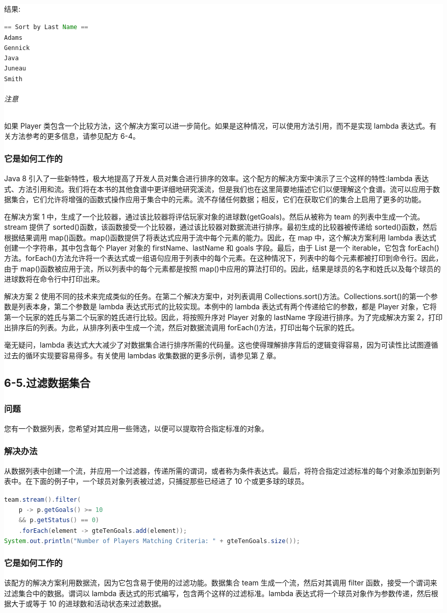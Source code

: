 结果:

```java
== Sort by Last Name ==
Adams
Gennick
Java
Juneau
Smith
```

###### 注意

如果 Player 类包含一个比较方法，这个解决方案可以进一步简化。如果是这种情况，可以使用方法引用，而不是实现 lambda 表达式。有关方法参考的更多信息，请参见配方 6-4。

### 它是如何工作的

Java 8 引入了一些新特性，极大地提高了开发人员对集合进行排序的效率。这个配方的解决方案中演示了三个这样的特性:lambda 表达式、方法引用和流。我们将在本书的其他食谱中更详细地研究溪流，但是我们也在这里简要地描述它们以便理解这个食谱。流可以应用于数据集合，它们允许将增强的函数式操作应用于集合中的元素。流不存储任何数据；相反，它们在获取它们的集合上启用了更多的功能。

在解决方案 1 中，生成了一个比较器，通过该比较器将评估玩家对象的进球数(getGoals)。然后从被称为 team 的列表<player>中生成一个流。stream 提供了 sorted()函数，该函数接受一个比较器，通过该比较器对数据流进行排序。最初生成的比较器被传递给 sorted()函数，然后根据结果调用 map()函数。map()函数提供了将表达式应用于流中每个元素的能力。因此，在 map 中，这个解决方案利用 lambda 表达式创建一个字符串，其中包含每个 Player 对象的 firstName、lastName 和 goals 字段。最后，由于 List <player>是一个 iterable，它包含 forEach()方法。forEach()方法允许将一个表达式或一组语句应用于列表中的每个元素。在这种情况下，列表中的每个元素都被打印到命令行。因此，由于 map()函数被应用于流，所以列表中的每个元素都是按照 map()中应用的算法打印的。因此，结果是球员的名字和姓氏以及每个球员的进球数将在命令行中打印出来。</player></player>

解决方案 2 使用不同的技术来完成类似的任务。在第二个解决方案中，对列表调用 Collections.sort()方法。Collections.sort()的第一个参数是列表本身，第二个参数是 lambda 表达式形式的比较实现。本例中的 lambda 表达式有两个传递给它的参数，都是 Player 对象，它将第一个玩家的姓氏与第二个玩家的姓氏进行比较。因此，将按照升序对 Player 对象的 lastName 字段进行排序。为了完成解决方案 2，打印出排序后的列表。为此，从排序列表中生成一个流，然后对数据流调用 forEach()方法，打印出每个玩家的姓氏。

毫无疑问，lambda 表达式大大减少了对数据集合进行排序所需的代码量。这也使得理解排序背后的逻辑变得容易，因为可读性比试图遵循过去的循环实现要容易得多。有关使用 lambdas 收集数据的更多示例，请参见第 [7](07.html) 章。

## 6-5.过滤数据集合

### 问题

您有一个数据列表，您希望对其应用一些筛选，以便可以提取符合指定标准的对象。

### 解决办法

从数据列表中创建一个流，并应用一个过滤器，传递所需的谓词，或者称为条件表达式。最后，将符合指定过滤标准的每个对象添加到新列表中。在下面的例子中，一个球员对象列表被过滤，只捕捉那些已经进了 10 个或更多球的球员。

```java
team.stream().filter(
    p -> p.getGoals() >= 10
    && p.getStatus() == 0)
    .forEach(element -> gteTenGoals.add(element));
System.out.println("Number of Players Matching Criteria: " + gteTenGoals.size());
```

### 它是如何工作的

该配方的解决方案利用数据流，因为它包含易于使用的过滤功能。数据集合 team 生成一个流，然后对其调用 filter 函数，接受一个谓词来过滤集合中的数据。谓词以 lambda 表达式的形式编写，包含两个这样的过滤标准。lambda 表达式将一个球员对象作为参数传递，然后根据大于或等于 10 的进球数和活动状态来过滤数据。

